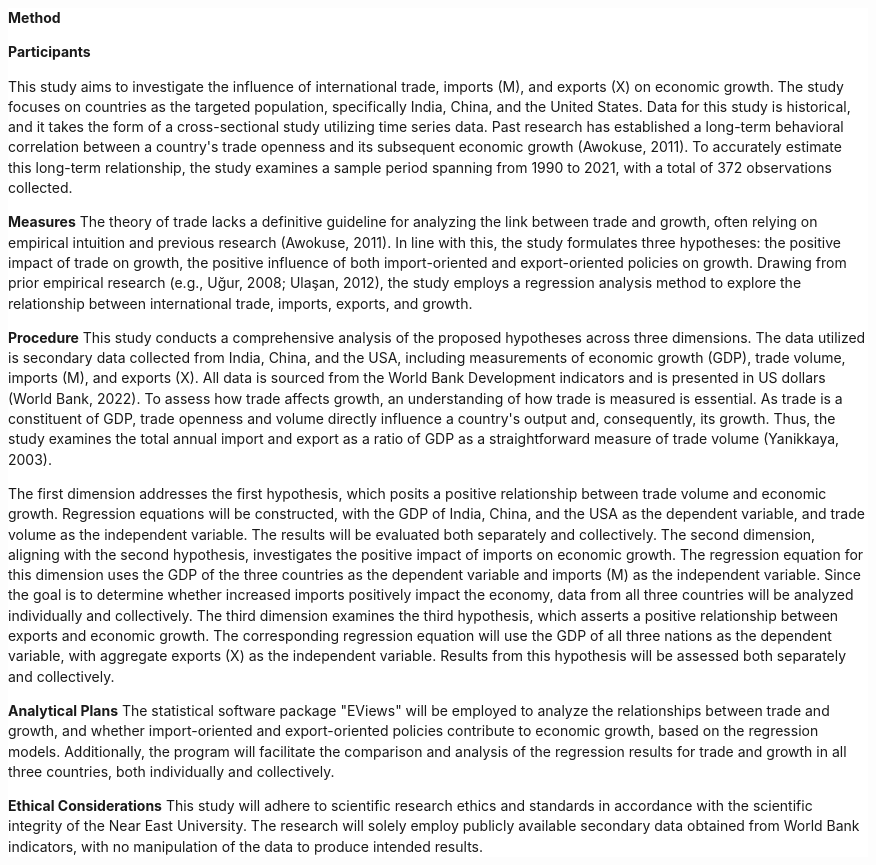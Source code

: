 **Method**

**Participants**

This study aims to investigate the influence of international trade, imports (M), and exports (X) on economic growth. The study focuses on countries as the targeted population, specifically India, China, and the United States. Data for this study is historical, and it takes the form of a cross-sectional study utilizing time series data. Past research has established a long-term behavioral correlation between a country's trade openness and its subsequent economic growth (Awokuse, 2011). To accurately estimate this long-term relationship, the study examines a sample period spanning from 1990 to 2021, with a total of 372 observations collected.

**Measures**
The theory of trade lacks a definitive guideline for analyzing the link between trade and growth, often relying on empirical intuition and previous research (Awokuse, 2011). In line with this, the study formulates three hypotheses: the positive impact of trade on growth, the positive influence of both import-oriented and export-oriented policies on growth. Drawing from prior empirical research (e.g., Uğur, 2008; Ulaşan, 2012), the study employs a regression analysis method to explore the relationship between international trade, imports, exports, and growth.

**Procedure**
This study conducts a comprehensive analysis of the proposed hypotheses across three dimensions. The data utilized is secondary data collected from India, China, and the USA, including measurements of economic growth (GDP), trade volume, imports (M), and exports (X). All data is sourced from the World Bank Development indicators and is presented in US dollars (World Bank, 2022). To assess how trade affects growth, an understanding of how trade is measured is essential. As trade is a constituent of GDP, trade openness and volume directly influence a country's output and, consequently, its growth. Thus, the study examines the total annual import and export as a ratio of GDP as a straightforward measure of trade volume (Yanikkaya, 2003).

The first dimension addresses the first hypothesis, which posits a positive relationship between trade volume and economic growth. Regression equations will be constructed, with the GDP of India, China, and the USA as the dependent variable, and trade volume as the independent variable. The results will be evaluated both separately and collectively. The second dimension, aligning with the second hypothesis, investigates the positive impact of imports on economic growth. The regression equation for this dimension uses the GDP of the three countries as the dependent variable and imports (M) as the independent variable. Since the goal is to determine whether increased imports positively impact the economy, data from all three countries will be analyzed individually and collectively. The third dimension examines the third hypothesis, which asserts a positive relationship between exports and economic growth. The corresponding regression equation will use the GDP of all three nations as the dependent variable, with aggregate exports (X) as the independent variable. Results from this hypothesis will be assessed both separately and collectively.

**Analytical Plans**
The statistical software package "EViews" will be employed to analyze the relationships between trade and growth, and whether import-oriented and export-oriented policies contribute to economic growth, based on the regression models. Additionally, the program will facilitate the comparison and analysis of the regression results for trade and growth in all three countries, both individually and collectively.

**Ethical Considerations**
This study will adhere to scientific research ethics and standards in accordance with the scientific integrity of the Near East University. The research will solely employ publicly available secondary data obtained from World Bank indicators, with no manipulation of the data to produce intended results.
